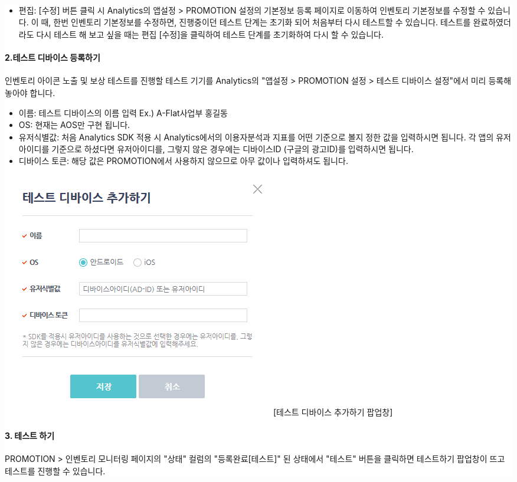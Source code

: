 * 편집: [수정] 버튼 클릭 시 Analytics의 앱설정 > PROMOTION 설정의 기본정보 등록 페이지로 이동하여 인벤토리 기본정보를 수정할 수 있습니다. 이 때, 한번 인벤토리 기본정보를 수정하면, 진행중이던 테스트 단계는 초기화 되어 처음부터 다시 테스트할 수 있습니다. 테스트를 완료하였더라도 다시 테스트 해 보고 싶을 때는 편집 [수정]을 클릭하여 테스트 단계를 초기화하여 다시 할 수 있습니다. 

#### 2.테스트 디바이스 등록하기

인벤토리 아이콘 노출 및 보상 테스트를 진행할 테스트 기기를 Analytics의 "앱설정 > PROMOTION 설정 > 테스트 디바이스 설정"에서 미리 등록해 놓아야 합니다.
* 이름: 테스트 디바이스의 이름 입력 Ex.) A-Flat사업부 홍길동
* OS: 현재는 AOS만 구현 됩니다. 
* 유저식별값: 처음 Analytics SDK 적용 시 Analytics에서의 이용자분석과 지표를 어떤 기준으로 볼지 정한 값을 입력하시면 됩니다. 각 앱의 유저아이디를 기준으로 하셨다면 유저아이디를, 그렇지 않은 경우에는 디바이스ID (구글의 광고ID)를 입력하시면 됩니다.
* 디바이스 토큰: 해당 값은 PROMOTION에서 사용하지 않으므로 아무 값이나 입력하셔도 됩니다. 


![테스트 디바이스 추가하기 팝업창](https://raw.githubusercontent.com/ToastAnalytics/ToastAnalytics_EN/master/Documents/Developer/images/testDevice_add.png)
[테스트 디바이스 추가하기 팝업창]


#### 3. 테스트 하기 

PROMOTION > 인벤토리 모니터링 페이지의 "상태" 컬럼의 "등록완료[테스트]" 된 상태에서 "테스트" 버튼을 클릭하면 테스트하기 팝업창이 뜨고 테스트를 진행할 수 있습니다.
